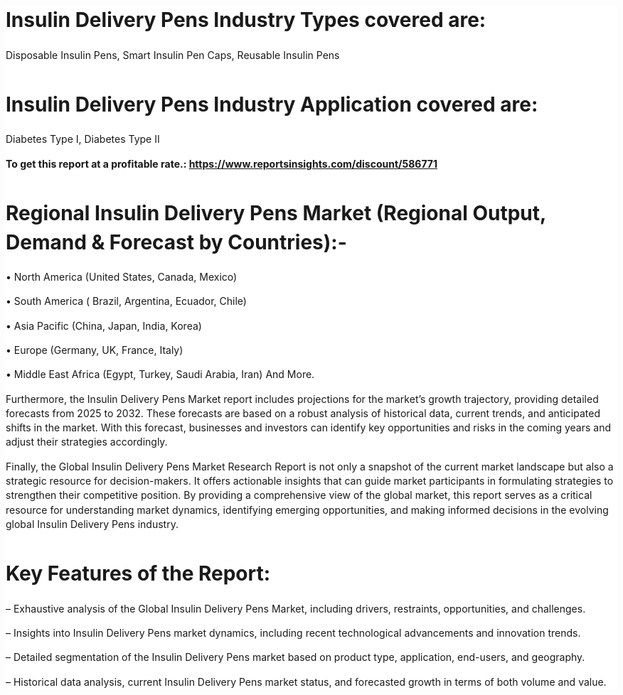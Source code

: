 # <strong>Insulin Delivery Pens Industry Types covered are:</strong>

Disposable Insulin Pens, Smart Insulin Pen Caps, Reusable Insulin Pens

# <strong>Insulin Delivery Pens Industry Application covered are:</strong>

Diabetes Type I, Diabetes Type II

<strong>To get this report at a profitable rate.: <a href=https://www.reportsinsights.com/discount/586771>https://www.reportsinsights.com/discount/586771</a></strong>

# <strong>Regional Insulin Delivery Pens Market (Regional Output, Demand &amp; Forecast by Countries):-</strong>

• North America (United States, Canada, Mexico)

• South America ( Brazil, Argentina, Ecuador, Chile)

• Asia Pacific (China, Japan, India, Korea)

• Europe (Germany, UK, France, Italy)

• Middle East Africa (Egypt, Turkey, Saudi Arabia, Iran) And More.

Furthermore, the Insulin Delivery Pens Market report includes projections for the market’s growth trajectory, providing detailed forecasts from 2025 to 2032. These forecasts are based on a robust analysis of historical data, current trends, and anticipated shifts in the market. With this forecast, businesses and investors can identify key opportunities and risks in the coming years and adjust their strategies accordingly.

Finally, the Global Insulin Delivery Pens Market Research Report is not only a snapshot of the current market landscape but also a strategic resource for decision-makers. It offers actionable insights that can guide market participants in formulating strategies to strengthen their competitive position. By providing a comprehensive view of the global market, this report serves as a critical resource for understanding market dynamics, identifying emerging opportunities, and making informed decisions in the evolving global Insulin Delivery Pens industry.

# <strong>Key Features of the Report:</strong>

– Exhaustive analysis of the Global Insulin Delivery Pens Market, including drivers, restraints, opportunities, and challenges.

– Insights into Insulin Delivery Pens market dynamics, including recent technological advancements and innovation trends.

– Detailed segmentation of the Insulin Delivery Pens market based on product type, application, end-users, and geography.

– Historical data analysis, current Insulin Delivery Pens market status, and forecasted growth in terms of both volume and value.

